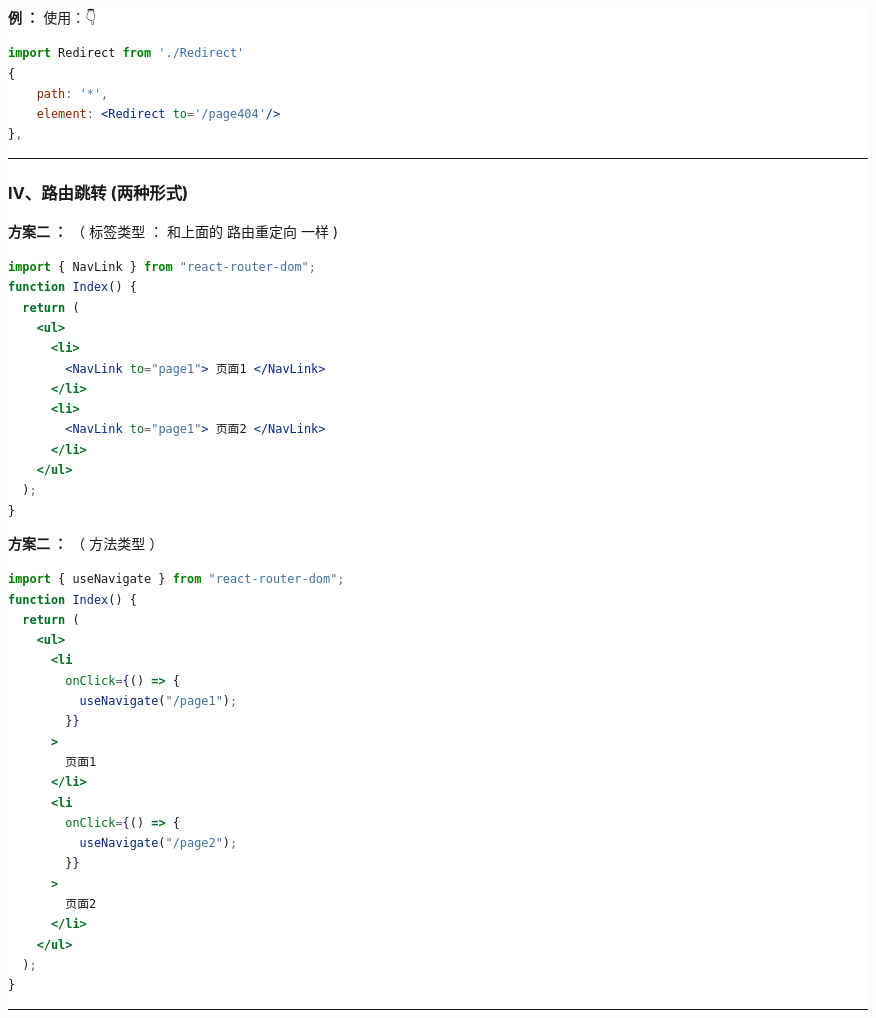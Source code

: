 **例 ：** 使用：👇

```jsx
import Redirect from './Redirect'
{
    path: '*',
    element: <Redirect to='/page404'/>
},
```

---

### Ⅳ、路由跳转 (两种形式)

**方案二 ：** （ 标签类型 ： 和上面的 路由重定向 一样 )

```jsx
import { NavLink } from "react-router-dom";
function Index() {
  return (
    <ul>
      <li>
        <NavLink to="page1"> 页面1 </NavLink>
      </li>
      <li>
        <NavLink to="page1"> 页面2 </NavLink>
      </li>
    </ul>
  );
}
```

**方案二 ：** （ 方法类型 ）

```jsx
import { useNavigate } from "react-router-dom";
function Index() {
  return (
    <ul>
      <li
        onClick={() => {
          useNavigate("/page1");
        }}
      >
        页面1
      </li>
      <li
        onClick={() => {
          useNavigate("/page2");
        }}
      >
        页面2
      </li>
    </ul>
  );
}
```

---